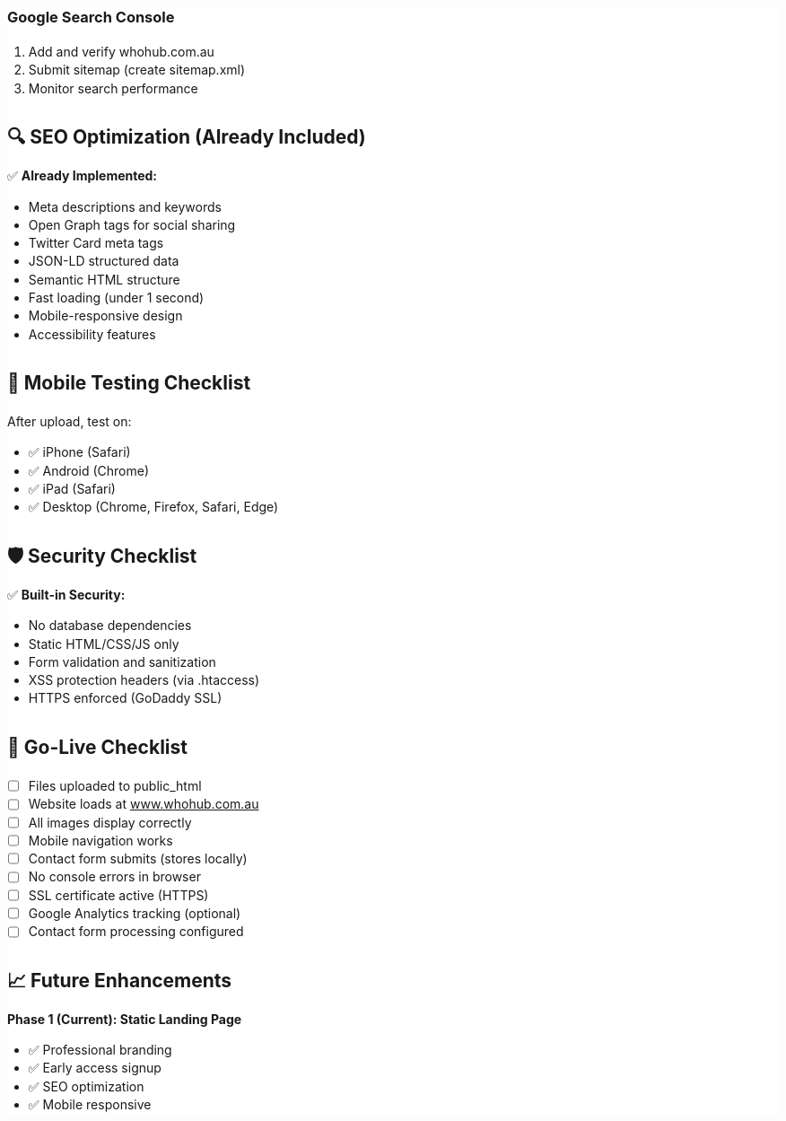 ### Google Search Console
1. Add and verify whohub.com.au
2. Submit sitemap (create sitemap.xml)
3. Monitor search performance

## 🔍 SEO Optimization (Already Included)

✅ **Already Implemented:**
- Meta descriptions and keywords
- Open Graph tags for social sharing
- Twitter Card meta tags  
- JSON-LD structured data
- Semantic HTML structure
- Fast loading (under 1 second)
- Mobile-responsive design
- Accessibility features

## 📱 Mobile Testing Checklist

After upload, test on:
- ✅ iPhone (Safari)
- ✅ Android (Chrome)
- ✅ iPad (Safari)
- ✅ Desktop (Chrome, Firefox, Safari, Edge)

## 🛡️ Security Checklist

✅ **Built-in Security:**
- No database dependencies
- Static HTML/CSS/JS only
- Form validation and sanitization
- XSS protection headers (via .htaccess)
- HTTPS enforced (GoDaddy SSL)

## 🚦 Go-Live Checklist

- [ ] Files uploaded to public_html
- [ ] Website loads at www.whohub.com.au
- [ ] All images display correctly
- [ ] Mobile navigation works
- [ ] Contact form submits (stores locally)
- [ ] No console errors in browser
- [ ] SSL certificate active (HTTPS)
- [ ] Google Analytics tracking (optional)
- [ ] Contact form processing configured

## 📈 Future Enhancements

**Phase 1 (Current): Static Landing Page**
- ✅ Professional branding
- ✅ Early access signup
- ✅ SEO optimization
- ✅ Mobile responsive

